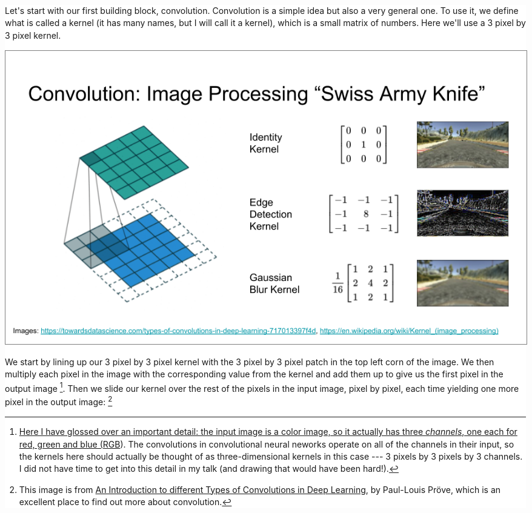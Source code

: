 Let's start with our first building block, convolution. Convolution is a simple idea but also a very general one. To use it, we define what is called a kernel (it has many names, but I will call it a kernel), which is a small matrix of numbers. Here we'll use a 3 pixel by 3 pixel kernel.

<p align="center">
  <a href="/assets/driverless/15-convolution.png">
    <img src="/assets/driverless/15-convolution.png" alt="Explanation of convolution with three example kernels: an identity kernel (just copies the image), an edge detection kernel and a blur kernel" style="border: 1pt solid grey;">
  </a>
</p>

We start by lining up our 3 pixel by 3 pixel kernel with the 3 pixel by 3 pixel patch in the top left corn of the image. We then multiply each pixel in the image with the corresponding value from the kernel and add them up to give us the first pixel in the output image [^channels]. Then we slide our kernel over the rest of the pixels in the input image, pixel by pixel, each time yielding one more pixel in the output image: [^sliding]

<p align="center">
  <a href="/assets/driverless/16-convolution-sliding.gif">

[^courses]: Udacity actually ran two driverless car courses. The first was [_CS373: Programming a Robotic Car_](https://eu.udacity.com/course/artificial-intelligence-for-robotics--cs373), which I completed in 2012, and is still offered for free. The second was the [_Self Driving Car Engineer_](https://eu.udacity.com/course/self-driving-car-engineer-nanodegree--nd013) nano-degree. Both were great!
[^bottleneck]: Because the Inception prefix layers remain fixed through training, a useful optimisation is to run the training data through the prefix network once and save the outputs. The saved outputs are then fed into the training process for the later layers many times. Quite a lot of the code is concerned with doing this, but it does make a big difference to training times. The output features from the prefix are usually called 'bottleneck' features, and the slides with example features from the Inception prefix network are taken from these bottleneck features.
[^wing-cameras]: The simulator actually takes three camera images in each frame, one on the left wing, one in the center, and one on the right wing. I also added the wing cameras to the training data, together with an empirically determined adjustment to the target steering angle to account for the different wing camera position. In that sense the number of examples is 33,930 (3 times 11,310), but it's not clear how much these images add, since they are very similar to the central camera image. I didn't have time to go into this in my talk.
[^channels]: Here I have glossed over an important detail: the input image is a color image, so it actually has three _channels_, one each for red, green and blue ([RGB](https://en.wikipedia.org/wiki/RGB_color_model)). The convolutions in convolutional neural neworks operate on all of the channels in their input, so the kernels here should actually be thought of as three-dimensional kernels in this case --- 3 pixels by 3 pixels by 3 channels. I did not have time to get into this detail in my talk (and drawing that would have been hard!).
[^sliding]: This image is from [An Introduction to different Types of Convolutions in Deep Learning](https://towardsdatascience.com/types-of-convolutions-in-deep-learning-717013397f4d), by Paul-Louis Pröve, which is an excellent place to find out more about convolution.
[^wing-cameras-keras]: The eagle-eyed reader may notice that Keras reports 27,144 images in the training set, which is larger than the 11,310 points I reported in my table. See [^wing-cameras]. The size of the training set is 80 percent of 11,310 samples times 3 frames per sample, which is 27,144.
[^units]: That is not 79 degrees; the angle has been scaled so that the range [-1, 1] corresponds to [-25˚, 25˚], so it is effectively doing donuts during the first training epoch.